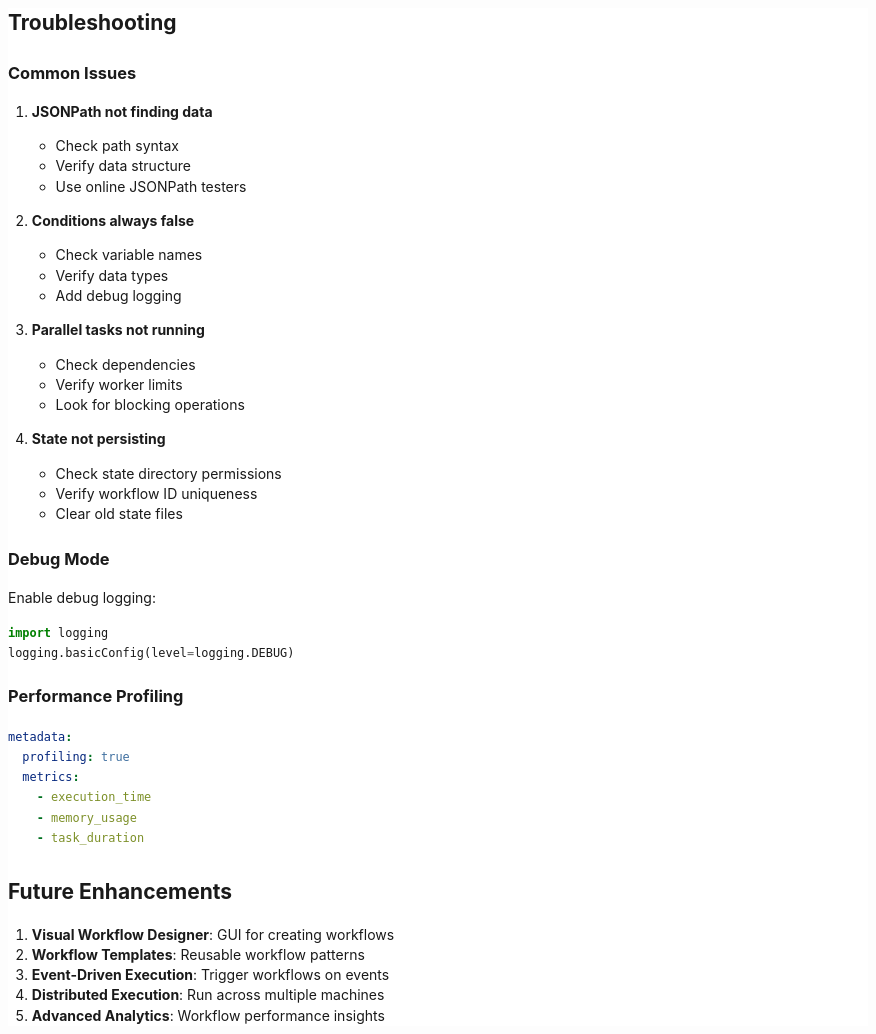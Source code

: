 ## Troubleshooting

### Common Issues

1. **JSONPath not finding data**
   - Check path syntax
   - Verify data structure
   - Use online JSONPath testers

2. **Conditions always false**
   - Check variable names
   - Verify data types
   - Add debug logging

3. **Parallel tasks not running**
   - Check dependencies
   - Verify worker limits
   - Look for blocking operations

4. **State not persisting**
   - Check state directory permissions
   - Verify workflow ID uniqueness
   - Clear old state files

### Debug Mode

Enable debug logging:

```python
import logging
logging.basicConfig(level=logging.DEBUG)
```

### Performance Profiling

```yaml
metadata:
  profiling: true
  metrics:
    - execution_time
    - memory_usage
    - task_duration
```

## Future Enhancements

1. **Visual Workflow Designer**: GUI for creating workflows
2. **Workflow Templates**: Reusable workflow patterns
3. **Event-Driven Execution**: Trigger workflows on events
4. **Distributed Execution**: Run across multiple machines
5. **Advanced Analytics**: Workflow performance insights